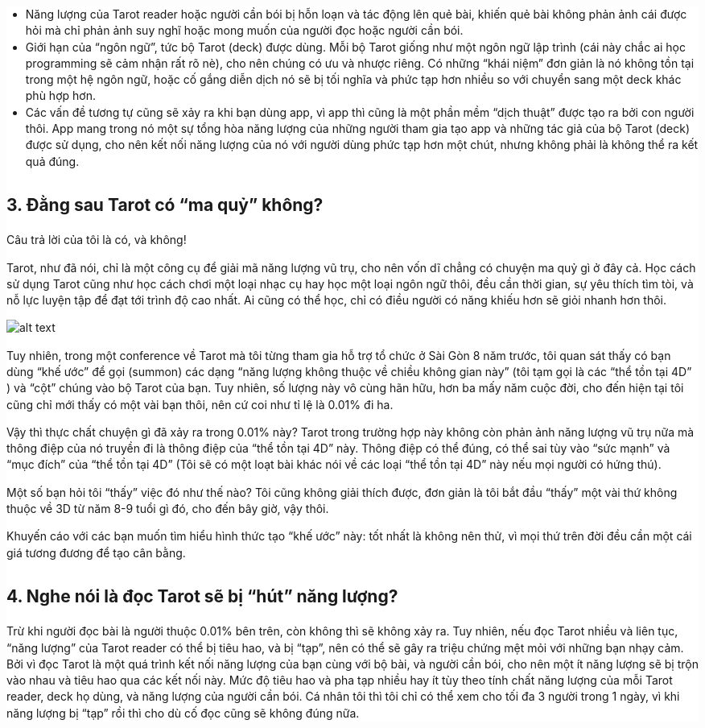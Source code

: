 * Năng lượng của Tarot reader hoặc người cần bói bị hỗn loạn và tác động lên quẻ bài, khiến quẻ bài không phản ảnh cái được hỏi mà chỉ phản ảnh suy nghĩ hoặc mong muốn của người đọc hoặc người cần bói.
* Giới hạn của “ngôn ngữ”, tức bộ Tarot (deck) được dùng. Mỗi bộ Tarot giống như một ngôn ngữ lập trình (cái này chắc ai học programming sẽ cảm nhận rất rõ nè), cho nên chúng có ưu và nhược riêng. Có những “khái niệm” đơn giản là nó không tồn tại trong một hệ ngôn ngữ, hoặc cố gắng diễn dịch nó sẽ bị tối nghĩa và phức tạp hơn nhiều so với chuyển sang một deck khác phù hợp hơn.
* Các vấn đề tương tự cũng sẽ xảy ra khi bạn dùng app, vì app thì cũng là một phần mềm “dịch thuật” được tạo ra bởi con người thôi. App mang trong nó một sự tổng hòa năng lượng của những người tham gia tạo app và những tác giả của bộ Tarot (deck) được sử dụng, cho nên kết nối năng lượng của nó với người dùng phức tạp hơn một chút, nhưng không phải là không thể ra kết quả đúng.


## 3. Đằng sau Tarot có “ma quỷ” không?
 

Câu trả lời của tôi là có, và không!

 

Tarot, như đã nói, chỉ là một công cụ để giải mã năng lượng vũ trụ, cho nên vốn dĩ chẳng có chuyện ma quỷ gì ở đây cả. Học cách sử dụng Tarot cũng như học cách chơi một loại nhạc cụ hay học một loại ngôn ngữ thôi, đều cần thời gian, sự yêu thích tìm tòi, và nỗ lực luyện tập để đạt tới trình độ cao nhất. Ai cũng có thể học, chỉ có điều người có năng khiếu hơn sẽ giỏi nhanh hơn thôi.

   ![alt text](@@baseUrl@@/assets/images/posts/tarot_3.jpg 'tarot')

Tuy nhiên, trong một conference về Tarot mà tôi từng tham gia hỗ trợ tổ chức ở Sài Gòn 8 năm trước, tôi quan sát thấy có bạn dùng “khế ước” để gọi (summon) các dạng “năng lượng không thuộc về chiều không gian này” (tôi tạm gọi là các “thể tồn tại 4D” ) và “cột” chúng vào bộ Tarot của bạn. Tuy nhiên, số lượng này vô cùng hãn hữu, hơn ba mấy năm cuộc đời, cho đến hiện tại tôi cũng chỉ mới thấy có một vài bạn thôi, nên cứ coi như tỉ lệ là 0.01% đi ha.

 

Vậy thì thực chất chuyện gì đã xảy ra trong 0.01% này? Tarot trong trường hợp này không còn phản ảnh năng lượng vũ trụ nữa mà thông điệp của nó truyền đi là thông điệp của “thể tồn tại 4D” này. Thông điệp có thể đúng, có thể sai tùy vào “sức mạnh” và “mục đích” của “thể tồn tại 4D” (Tôi sẽ có một loạt bài khác nói về các loại “thể tồn tại 4D” này nếu mọi người có hứng thú).

 

Một số bạn hỏi tôi “thấy” việc đó như thế nào? Tôi cũng không giải thích được, đơn giản là tôi bắt đầu “thấy” một vài thứ không thuộc về 3D từ năm 8-9 tuổi gì đó, cho đến bây giờ, vậy thôi.

 

Khuyến cáo với các bạn muốn tìm hiểu hình thức tạo “khế ước” này: tốt nhất là không nên thử, vì mọi thứ trên đời đều cần một cái giá tương đương để tạo cân bằng.

## 4. Nghe nói là đọc Tarot sẽ bị “hút” năng lượng?
 

Trừ khi người đọc bài là người thuộc 0.01% bên trên, còn không thì sẽ không xảy ra. Tuy nhiên, nếu đọc Tarot nhiều và liên tục, “năng lượng” của Tarot reader có thể bị tiêu hao, và bị “tạp”, nên có thể sẽ gây ra triệu chứng mệt mỏi với những bạn nhạy cảm. Bởi vì đọc Tarot là một quá trình kết nối năng lượng của bạn cùng với bộ bài, và người cần bói, cho nên một ít năng lượng sẽ bị trộn vào nhau và tiêu hao qua các kết nối này. Mức độ tiêu hao và pha tạp nhiều hay ít tùy theo tính chất năng lượng của mỗi Tarot reader, deck họ dùng, và năng lượng của người cần bói. Cá nhân tôi thì tôi chỉ có thể xem cho tối đa 3 người trong 1 ngày, vì khi năng lượng bị “tạp” rồi thì cho dù cố đọc cũng sẽ không đúng nữa.
